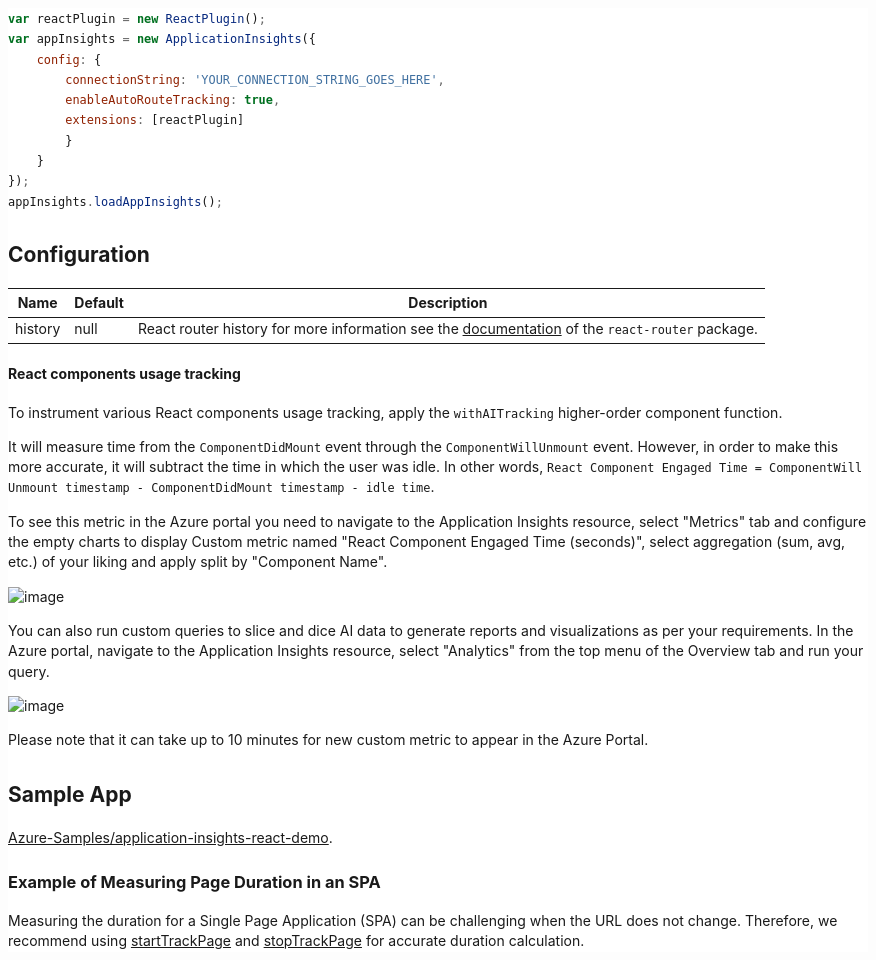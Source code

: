 ```js
var reactPlugin = new ReactPlugin();
var appInsights = new ApplicationInsights({
    config: {
        connectionString: 'YOUR_CONNECTION_STRING_GOES_HERE',
        enableAutoRouteTracking: true,
        extensions: [reactPlugin]
        }
    }
});
appInsights.loadAppInsights();
```



## Configuration

| Name | Default | Description |
|------|---------|-------------|
| history | null | React router history for more information see the [documentation][react-router] of the `react-router` package. |

#### React components usage tracking

To instrument various React components usage tracking, apply the `withAITracking` higher-order
component function.

It will measure time from the `ComponentDidMount` event through the `ComponentWillUnmount` event.
However, in order to make this more accurate, it will subtract the time in which the user was idle.
In other words, `React Component Engaged Time = ComponentWillUnmount timestamp - ComponentDidMount timestamp - idle time`.

To see this metric in the Azure portal you need to navigate to the Application Insights resource, select "Metrics" tab and configure the empty charts to display Custom metric named "React Component Engaged Time (seconds)", select aggregation (sum, avg, etc.) of your liking and apply split by "Component Name".

![image](https://user-images.githubusercontent.com/1005174/51357010-c168ac80-1a71-11e9-8df9-348febd2d6dd.png)

You can also run custom queries to slice and dice AI data to generate reports and visualizations as per your requirements. In the Azure portal, navigate to the Application Insights resource, select "Analytics" from the top menu of the Overview tab and run your query.

![image](https://user-images.githubusercontent.com/1005174/51356821-e872ae80-1a70-11e9-9e12-e56a1edcde68.png)

Please note that it can take up to 10 minutes for new custom metric to appear in the Azure Portal.

## Sample App

[Azure-Samples/application-insights-react-demo](https://github.com/Azure-Samples/application-insights-react-demo).

### Example of Measuring Page Duration in an SPA
Measuring the duration for a Single Page Application (SPA) can be challenging when the URL does not change. Therefore, we recommend using [startTrackPage](https://microsoft.github.io/ApplicationInsights-JS/webSdk/applicationinsights-analytics-js/classes/AnalyticsPlugin.html#startTrackPage) and [stopTrackPage](https://microsoft.github.io/ApplicationInsights-JS/webSdk/applicationinsights-analytics-js/classes/AnalyticsPlugin.html#stopTrackPage) for accurate duration calculation.


[react-router]: https://github.com/ReactTraining/react-router/blob/master/FAQ.md#how-do-i-access-the-history-object-outside-of-components
